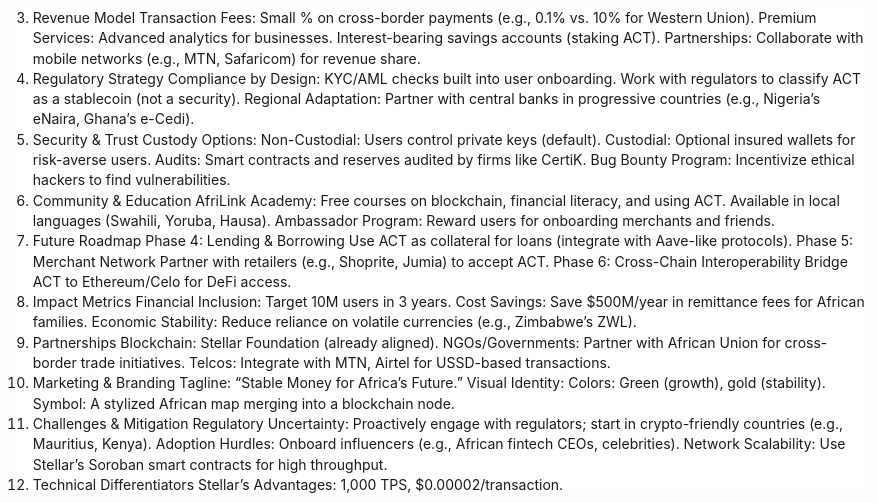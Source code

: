 3. Revenue Model
Transaction Fees:
Small % on cross-border payments (e.g., 0.1% vs. 10% for Western Union).
Premium Services:
Advanced analytics for businesses.
Interest-bearing savings accounts (staking ACT).
Partnerships:
Collaborate with mobile networks (e.g., MTN, Safaricom) for revenue share.
4. Regulatory Strategy
Compliance by Design:
KYC/AML checks built into user onboarding.
Work with regulators to classify ACT as a stablecoin (not a security).
Regional Adaptation:
Partner with central banks in progressive countries (e.g., Nigeria’s eNaira, Ghana’s e-Cedi).
5. Security & Trust
Custody Options:
Non-Custodial: Users control private keys (default).
Custodial: Optional insured wallets for risk-averse users.
Audits:
Smart contracts and reserves audited by firms like CertiK.
Bug Bounty Program:
Incentivize ethical hackers to find vulnerabilities.
6. Community & Education
AfriLink Academy:
Free courses on blockchain, financial literacy, and using ACT.
Available in local languages (Swahili, Yoruba, Hausa).
Ambassador Program:
Reward users for onboarding merchants and friends.
7. Future Roadmap
Phase 4: Lending & Borrowing
Use ACT as collateral for loans (integrate with Aave-like protocols).
Phase 5: Merchant Network
Partner with retailers (e.g., Shoprite, Jumia) to accept ACT.
Phase 6: Cross-Chain Interoperability
Bridge ACT to Ethereum/Celo for DeFi access.
8. Impact Metrics
Financial Inclusion:
Target 10M users in 3 years.
Cost Savings:
Save $500M/year in remittance fees for African families.
Economic Stability:
Reduce reliance on volatile currencies (e.g., Zimbabwe’s ZWL).
9. Partnerships
Blockchain:
Stellar Foundation (already aligned).
NGOs/Governments:
Partner with African Union for cross-border trade initiatives.
Telcos:
Integrate with MTN, Airtel for USSD-based transactions.
10. Marketing & Branding
Tagline: “Stable Money for Africa’s Future.”
Visual Identity:
Colors: Green (growth), gold (stability).
Symbol: A stylized African map merging into a blockchain node.
11. Challenges & Mitigation
Regulatory Uncertainty:
Proactively engage with regulators; start in crypto-friendly countries (e.g., Mauritius, Kenya).
Adoption Hurdles:
Onboard influencers (e.g., African fintech CEOs, celebrities).
Network Scalability:
Use Stellar’s Soroban smart contracts for high throughput.
12. Technical Differentiators
Stellar’s Advantages:
1,000 TPS, $0.00002/transaction.
